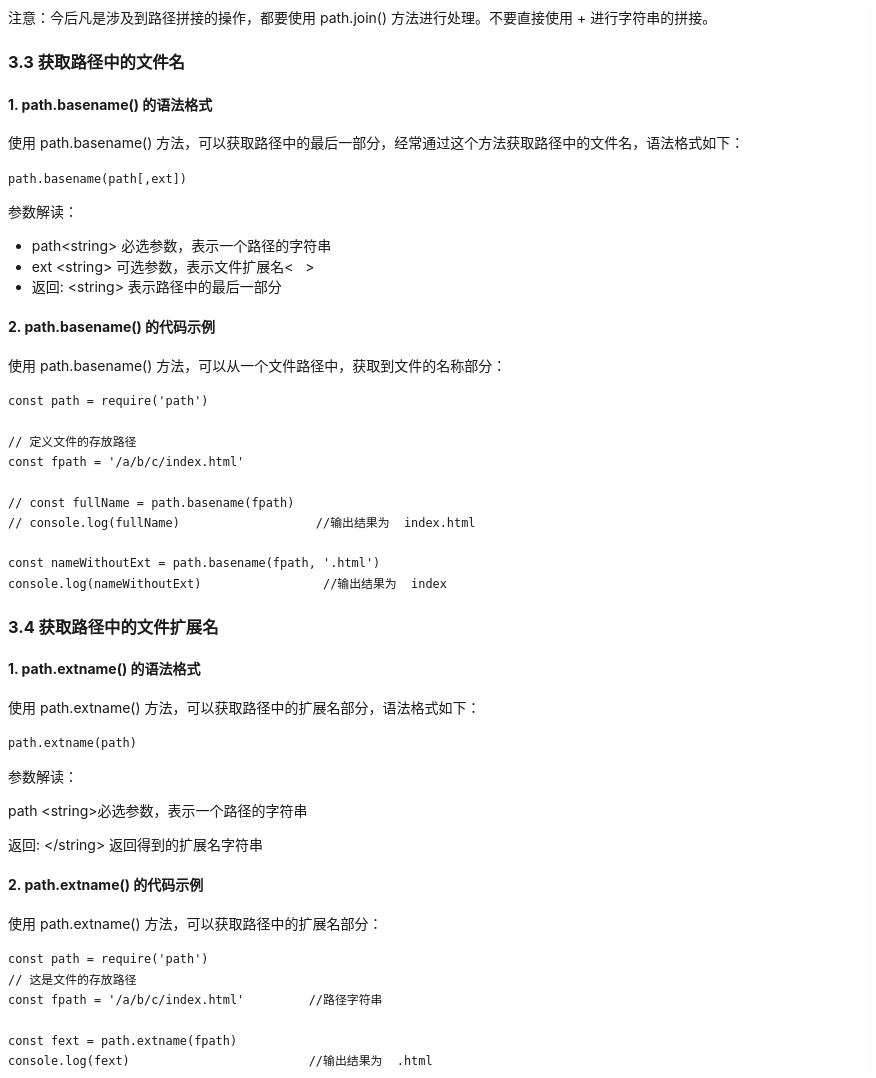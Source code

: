 注意：今后凡是涉及到路径拼接的操作，都要使用 path.join() 方法进行处理。不要直接使用 + 进行字符串的拼接。

### 3.3 获取路径中的文件名

#### 1. path.basename() 的语法格式

使用 path.basename() 方法，可以获取路径中的最后一部分，经常通过这个方法获取路径中的文件名，语法格式如下：

```
path.basename(path[,ext])
```

参数解读：

- path\<string\> 必选参数，表示一个路径的字符串
- ext \<string\> 可选参数，表示文件扩展名&lt;   &gt;
- 返回: \<string\> 表示路径中的最后一部分

#### 2. path.basename() 的代码示例

使用 path.basename() 方法，可以从一个文件路径中，获取到文件的名称部分：

```
const path = require('path')

// 定义文件的存放路径
const fpath = '/a/b/c/index.html'

// const fullName = path.basename(fpath)
// console.log(fullName)                   //输出结果为  index.html

const nameWithoutExt = path.basename(fpath, '.html')
console.log(nameWithoutExt)                 //输出结果为  index

```

### 3.4 获取路径中的文件扩展名

#### 1. path.extname() 的语法格式

使用 path.extname() 方法，可以获取路径中的扩展名部分，语法格式如下：

```
path.extname(path)
```

参数解读：

path \<string\>必选参数，表示一个路径的字符串

返回: \</string\> 返回得到的扩展名字符串



#### 2. path.extname() 的代码示例

使用 path.extname() 方法，可以获取路径中的扩展名部分：

```
const path = require('path')
// 这是文件的存放路径
const fpath = '/a/b/c/index.html'         //路径字符串

const fext = path.extname(fpath)
console.log(fext)                         //输出结果为  .html

```

